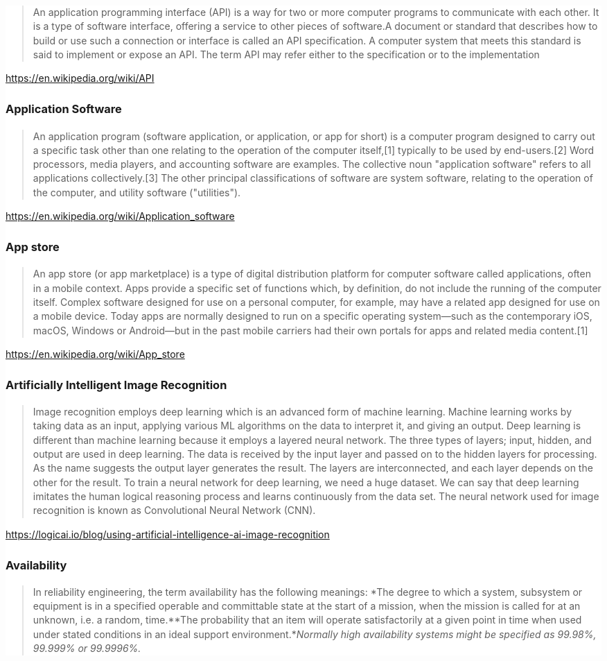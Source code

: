 > An application programming interface (API) is a way for two or more computer programs to communicate with each other. It is a type of software interface, offering a service to other pieces of software.A document or standard that describes how to build or use such a connection or interface is called an API specification. A computer system that meets this standard is said to implement or expose an API. The term API may refer either to the specification or to the implementation
>

https://en.wikipedia.org/wiki/API

### Application Software

> An application program (software application, or application, or app for short) is a computer program designed to carry out a specific task other than one relating to the operation of the computer itself,[1] typically to be used by end-users.[2] Word processors, media players, and accounting software are examples. The collective noun "application software" refers to all applications collectively.[3] The other principal classifications of software are system software, relating to the operation of the computer, and utility software ("utilities").

https://en.wikipedia.org/wiki/Application_software

### App store

> An app store (or app marketplace) is a type of digital distribution platform for computer software called applications, often in a mobile context. Apps provide a specific set of functions which, by definition, do not include the running of the computer itself. Complex software designed for use on a personal computer, for example, may have a related app designed for use on a mobile device. Today apps are normally designed to run on a specific operating system—such as the contemporary iOS, macOS, Windows or Android—but in the past mobile carriers had their own portals for apps and related media content.[1]

https://en.wikipedia.org/wiki/App_store

### Artificially Intelligent Image Recognition

> Image recognition employs deep learning which is an advanced form of machine learning. Machine learning works by taking data as an input, applying various ML algorithms on the data to interpret it, and giving an output. Deep learning is different than machine learning because it employs a layered neural network. The three types of layers; input, hidden, and output are used in deep learning. The data is received by the input layer and passed on to the hidden layers for processing. As the name suggests the output layer generates the result. The layers are interconnected, and each layer depends on the other for the result. To train a neural network for deep learning, we need a huge dataset. We can say that deep learning imitates the human logical reasoning process and learns continuously from the data set. The neural network used for image recognition is known as Convolutional Neural Network (CNN).

https://logicai.io/blog/using-artificial-intelligence-ai-image-recognition

### Availability

> In reliability engineering, the term availability has the following meanings:
> *The degree to which a system, subsystem or equipment is in a specified operable and committable state at the start of a mission, when the mission is called for at an unknown, i.e. a random, time.**The probability that an item will operate satisfactorily at a given point in time when used under stated conditions in an ideal support environment.**Normally high availability systems might be specified as 99.98%, 99.999% or 99.9996%.*
